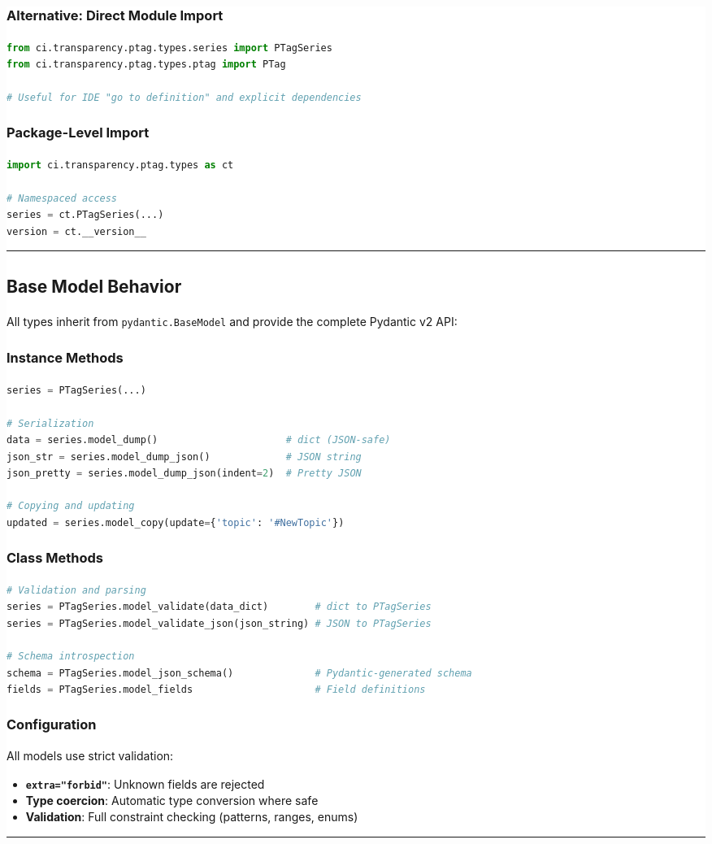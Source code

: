 ### Alternative: Direct Module Import
```python
from ci.transparency.ptag.types.series import PTagSeries
from ci.transparency.ptag.types.ptag import PTag

# Useful for IDE "go to definition" and explicit dependencies
```

### Package-Level Import
```python
import ci.transparency.ptag.types as ct

# Namespaced access
series = ct.PTagSeries(...)
version = ct.__version__
```

---

## Base Model Behavior

All types inherit from `pydantic.BaseModel` and provide the complete Pydantic v2 API:

### Instance Methods

```python
series = PTagSeries(...)

# Serialization
data = series.model_dump()                      # dict (JSON-safe)
json_str = series.model_dump_json()             # JSON string
json_pretty = series.model_dump_json(indent=2)  # Pretty JSON

# Copying and updating
updated = series.model_copy(update={'topic': '#NewTopic'})
```

### Class Methods

```python
# Validation and parsing
series = PTagSeries.model_validate(data_dict)        # dict to PTagSeries
series = PTagSeries.model_validate_json(json_string) # JSON to PTagSeries

# Schema introspection
schema = PTagSeries.model_json_schema()              # Pydantic-generated schema
fields = PTagSeries.model_fields                     # Field definitions
```

### Configuration

All models use strict validation:
- **`extra="forbid"`**: Unknown fields are rejected
- **Type coercion**: Automatic type conversion where safe
- **Validation**: Full constraint checking (patterns, ranges, enums)

---